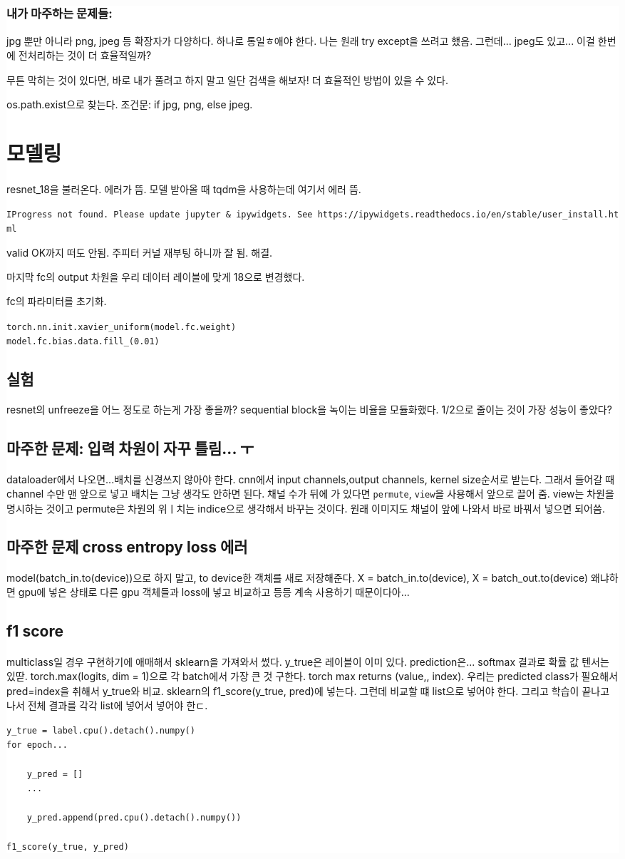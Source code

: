 ### 내가 마주하는 문제들: 
jpg 뿐만 아니라 png, jpeg 등 확장자가 다양하다. 하나로 통일ㅎ애야 한다. 
나는 원래 try except을 쓰려고 했음. 그런데... jpeg도 있고... 이걸 한번에 전처리하는 것이 더 효율적일까?

무튼 막히는 것이 있다면, 바로 내가 풀려고 하지 말고 일단 검색을 해보자! 더 효율적인 방법이 있을 수 있다.

os.path.exist으로 찾는다. 조건문: if jpg, png, else jpeg.

# 모델링

resnet_18을 불러온다. 에러가 뜸. 모델 받아올 때 tqdm을 사용하는데 여기서 에러 뜸.

```
IProgress not found. Please update jupyter & ipywidgets. See https://ipywidgets.readthedocs.io/en/stable/user_install.html 
```

valid OK까지 떠도 안됨. 주피터 커널 재부팅 하니까 잘 됨. 해결.

마지막 fc의 output 차원을 우리 데이터 레이블에 맞게 18으로 변경했다. 

fc의 파라미터를 초기화.

```
torch.nn.init.xavier_uniform(model.fc.weight)
model.fc.bias.data.fill_(0.01)
```

## 실험
resnet의 unfreeze을 어느 정도로 하는게 가장 좋을까? sequential block을 녹이는 비율을 모듈화했다.  1/2으로 줄이는 것이 가장 성능이 좋았다? 


## 마주한 문제: 입력 차원이 자꾸 틀림... ㅜ 
dataloader에서 나오면...배치를 신경쓰지 않아야 한다. cnn에서 input channels,output channels, kernel size순서로 받는다. 그래서 들어갈 때 channel 수만 맨 앞으로 넣고 배치는 그냥 생각도 안하면 된다. 채널 수가 뒤에 가 있다면 `permute`, `view`을 사용해서 앞으로 끌어 줌. view는 차원을 명시하는 것이고 permute은 차원의 위ㅣ치는 indice으로 생각해서 바꾸는 것이다. 
원래 이미지도 채널이 앞에  나와서 바로 바꿔서 넣으면 되어씀. 

## 마주한 문제 cross entropy loss 에러
model(batch_in.to(device))으로 하지 말고, to device한 객체를 새로 저장해준다. X = batch_in.to(device), X = batch_out.to(device) 왜냐하면 gpu에 넣은 상태로 다른 gpu 객체들과 loss에 넣고 비교하고 등등 계속 사용하기 때문이다아... 

## f1 score
multiclass일 경우 구현하기에 애매해서 sklearn을 가져와서 썼다. y_true은 레이블이 이미 있다. prediction은... softmax 결과로 확률 값 텐서는 있딷. torch.max(logits, dim = 1)으로 각 batch에서 가장 큰 것 구한다. torch max returns (value,, index). 우리는 predicted class가 필요해서 pred=index을 취해서 y_true와 비교. sklearn의 f1_score(y_true, pred)에 넣는다. 그런데 비교할 떄 list으로 넣어야 한다. 그리고 학습이 끝나고 나서 전체 결과를 각각 list에 넣어서 넣어야 한ㄷ. 
```
y_true = label.cpu().detach().numpy()
for epoch...

    y_pred = []
    ...

    y_pred.append(pred.cpu().detach().numpy())

f1_score(y_true, y_pred)
```
